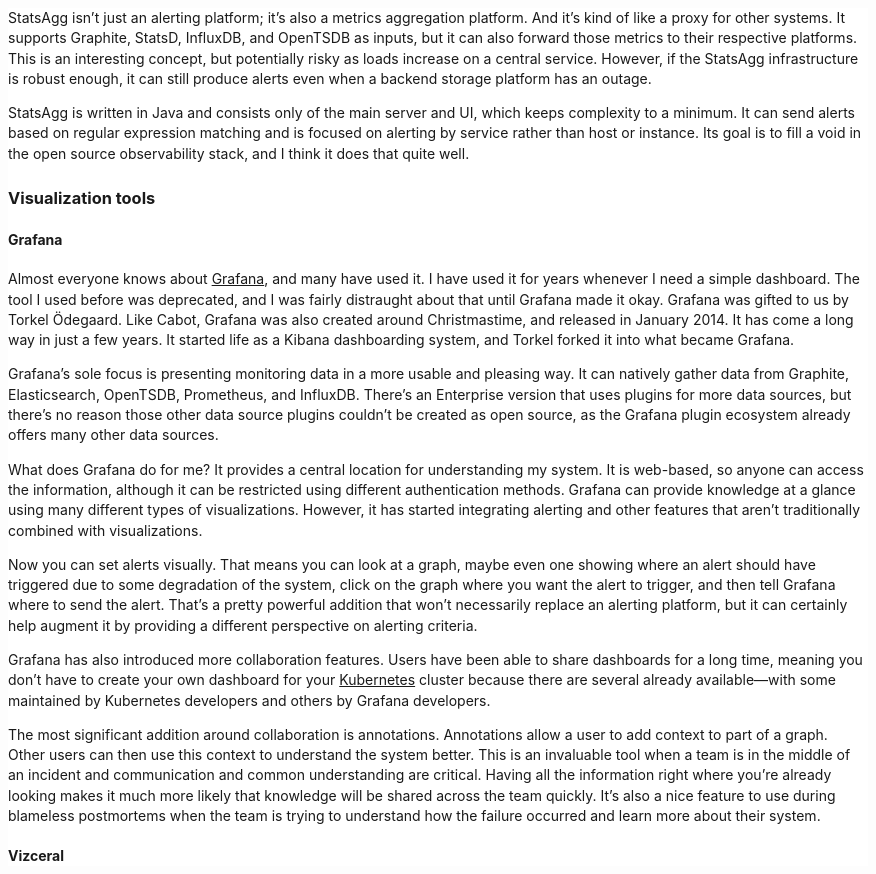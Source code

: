 StatsAgg isn’t just an alerting platform; it’s also a metrics aggregation platform. And it’s kind of like a proxy for other systems. It supports Graphite, StatsD, InfluxDB, and OpenTSDB as inputs, but it can also forward those metrics to their respective platforms. This is an interesting concept, but potentially risky as loads increase on a central service. However, if the StatsAgg infrastructure is robust enough, it can still produce alerts even when a backend storage platform has an outage.

StatsAgg is written in Java and consists only of the main server and UI, which keeps complexity to a minimum. It can send alerts based on regular expression matching and is focused on alerting by service rather than host or instance. Its goal is to fill a void in the open source observability stack, and I think it does that quite well.

### Visualization tools

#### Grafana

Almost everyone knows about [Grafana][10], and many have used it. I have used it for years whenever I need a simple dashboard. The tool I used before was deprecated, and I was fairly distraught about that until Grafana made it okay. Grafana was gifted to us by Torkel Ödegaard. Like Cabot, Grafana was also created around Christmastime, and released in January 2014. It has come a long way in just a few years. It started life as a Kibana dashboarding system, and Torkel forked it into what became Grafana.

Grafana’s sole focus is presenting monitoring data in a more usable and pleasing way. It can natively gather data from Graphite, Elasticsearch, OpenTSDB, Prometheus, and InfluxDB. There’s an Enterprise version that uses plugins for more data sources, but there’s no reason those other data source plugins couldn’t be created as open source, as the Grafana plugin ecosystem already offers many other data sources.

What does Grafana do for me? It provides a central location for understanding my system. It is web-based, so anyone can access the information, although it can be restricted using different authentication methods. Grafana can provide knowledge at a glance using many different types of visualizations. However, it has started integrating alerting and other features that aren’t traditionally combined with visualizations.

Now you can set alerts visually. That means you can look at a graph, maybe even one showing where an alert should have triggered due to some degradation of the system, click on the graph where you want the alert to trigger, and then tell Grafana where to send the alert. That’s a pretty powerful addition that won’t necessarily replace an alerting platform, but it can certainly help augment it by providing a different perspective on alerting criteria.

Grafana has also introduced more collaboration features. Users have been able to share dashboards for a long time, meaning you don’t have to create your own dashboard for your [Kubernetes][21] cluster because there are several already available—with some maintained by Kubernetes developers and others by Grafana developers.

The most significant addition around collaboration is annotations. Annotations allow a user to add context to part of a graph. Other users can then use this context to understand the system better. This is an invaluable tool when a team is in the middle of an incident and communication and common understanding are critical. Having all the information right where you’re already looking makes it much more likely that knowledge will be shared across the team quickly. It’s also a nice feature to use during blameless postmortems when the team is trying to understand how the failure occurred and learn more about their system.

#### Vizceral


[a]: https://opensource.com/users/barkerd427
[b]: https://github.com/lujun9972
[1]: https://www.practicalmonitoring.com/
[2]: https://developers.google.com/chart/interactive/docs/gallery
[3]: https://libguides.libraries.claremont.edu/c.php?g=474417&p=3286401
[4]: http://www.brendangregg.com/flamegraphs.html
[5]: https://stackoverflow.com/
[6]: https://superuser.com/
[7]: http://bosun.org/
[8]: https://prometheus.io/docs/alerting/alertmanager/
[9]: https://bosun.org/scollector/
[10]: https://grafana.com/
[11]: https://bosun.org/notifications
[12]: https://cabotapp.com/
[13]: https://www.arachnys.com/
[14]: https://en.wikipedia.org/wiki/Know_your_customer
[15]: https://www.nagios.org/
[16]: https://graphiteapp.org/
[17]: https://jenkins.io/
[18]: https://github.com/PearsonEducation/StatsAgg
[19]: https://www.pearson.com/us/
[20]: https://www.oreilly.com/
[21]: https://opensource.com/resources/what-is-kubernetes
[22]: https://github.com/Netflix/vizceral